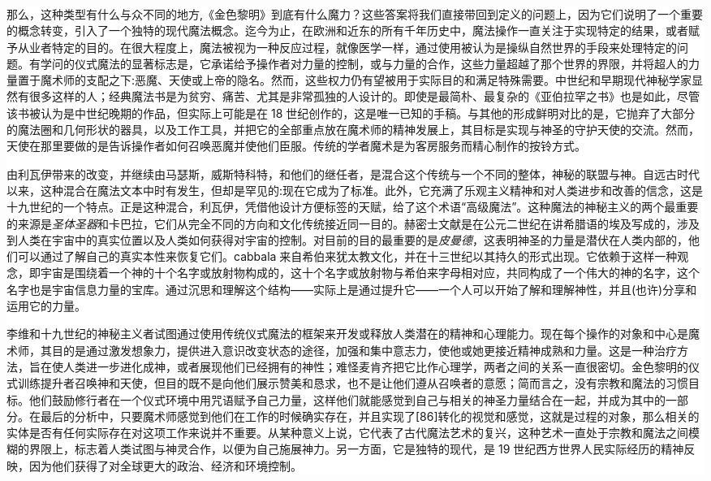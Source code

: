 那么，这种类型有什么与众不同的地方,《金色黎明》到底有什么魔力？这些答案将我们直接带回到定义的问题上，因为它们说明了一个重要的概念转变，引入了一个独特的现代魔法概念。迄今为止，在欧洲和近东的所有千年历史中，魔法操作一直关注于实现特定的结果，或者赋予从业者特定的目的。在很大程度上，魔法被视为一种反应过程，就像医学一样，通过使用被认为是操纵自然世界的手段来处理特定的问题。有学问的仪式魔法的显著标志是，它承诺给予操作者对力量的控制，或与力量的合作，这些力量超越了那个世界的界限，并将超人的力量置于魔术师的支配之下:恶魔、天使或上帝的隐名。然而，这些权力仍有望被用于实际目的和满足特殊需要。中世纪和早期现代神秘学家显然有很多这样的人；经典魔法书是为贫穷、痛苦、尤其是非常孤独的人设计的。即使是最简朴、最复杂的《亚伯拉罕之书》也是如此，尽管该书被认为是中世纪晚期的作品，但实际上可能是在 18 世纪创作的，这是唯一已知的手稿。与其他的形成鲜明对比的是，它抛弃了大部分的魔法圈和几何形状的器具，以及工作工具，并把它的全部重点放在魔术师的精神发展上，其目标是实现与神圣的守护天使的交流。然而，天使在那里要做的是告诉操作者如何召唤恶魔并使他们臣服。传统的学者魔术是为客房服务而精心制作的按铃方式。

由利瓦伊带来的改变，并继续由马瑟斯，威斯特科特，和他们的继任者，是混合这个传统与一个不同的整体，神秘的联盟与神。自远古时代以来，这种混合在魔法文本中时有发生，但却是罕见的:现在它成为了标准。此外，它充满了乐观主义精神和对人类进步和改善的信念，这是十九世纪的一个特点。正是这种混合，利瓦伊，凭借他设计方便标签的天赋，给了这个术语“高级魔法”。这种魔法的神秘主义的两个最重要的来源是*圣体圣器*和卡巴拉，它们从完全不同的方向和文化传统接近同一目的。赫密士文献是在公元二世纪在讲希腊语的埃及写成的，涉及到人类在宇宙中的真实位置以及人类如何获得对宇宙的控制。对目前的目的最重要的是*皮曼德*，这表明神圣的力量是潜伏在人类内部的，他们可以通过了解自己的真实本性来恢复它们。cabbala 来自希伯来犹太教文化，并在十三世纪以其持久的形式出现。它依赖于这样一种观念，即宇宙是围绕着一个神的十个名字或放射物构成的，这十个名字或放射物与希伯来字母相对应，共同构成了一个伟大的神的名字，这个名字也是宇宙信息力量的宝库。通过沉思和理解这个结构——实际上是通过提升它——一个人可以开始了解和理解神性，并且(也许)分享和运用它的力量。

李维和十九世纪的神秘主义者试图通过使用传统仪式魔法的框架来开发或释放人类潜在的精神和心理能力。现在每个操作的对象和中心是魔术师，其目的是通过激发想象力，提供进入意识改变状态的途径，加强和集中意志力，使他或她更接近精神成熟和力量。这是一种治疗方法，旨在使人类进一步进化成神，或者展现他们已经拥有的神性；难怪麦肯齐把它比作心理学，两者之间的关系一直很密切。金色黎明的仪式训练提升者召唤神和天使，但目的既不是向他们展示赞美和恳求，也不是让他们遵从召唤者的意愿；简而言之，没有宗教和魔法的习惯目标。他们鼓励修行者在一个仪式环境中用咒语赋予自己力量，这样他们就能感觉到自己与相关的神圣力量结合在一起，并成为其中的一部分。在最后的分析中，只要魔术师感觉到他们在工作的时候确实存在，并且实现了[86]转化的视觉和感觉，这就是过程的对象，那么相关的实体是否有任何实际存在对这项工作来说并不重要。从某种意义上说，它代表了古代魔法艺术的复兴，这种艺术一直处于宗教和魔法之间模糊的界限上，标志着人类试图与神灵合作，以便为自己施展神力。另一方面，它是独特的现代，是 19 世纪西方世界人民实际经历的精神反映，因为他们获得了对全球更大的政治、经济和环境控制。
